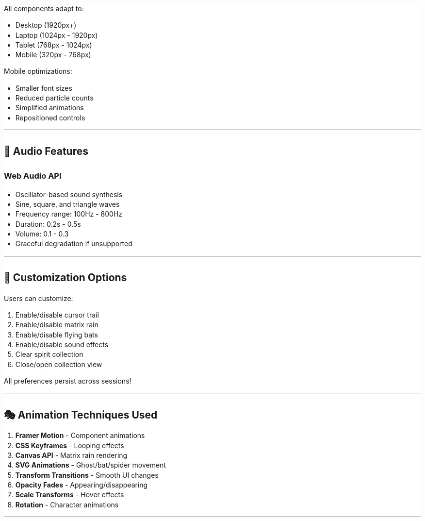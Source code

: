 All components adapt to:
- Desktop (1920px+)
- Laptop (1024px - 1920px)
- Tablet (768px - 1024px)
- Mobile (320px - 768px)

Mobile optimizations:
- Smaller font sizes
- Reduced particle counts
- Simplified animations
- Repositioned controls

---

## 🎵 Audio Features

### Web Audio API
- Oscillator-based sound synthesis
- Sine, square, and triangle waves
- Frequency range: 100Hz - 800Hz
- Duration: 0.2s - 0.5s
- Volume: 0.1 - 0.3
- Graceful degradation if unsupported

---

## 🔧 Customization Options

Users can customize:
1. Enable/disable cursor trail
2. Enable/disable matrix rain
3. Enable/disable flying bats
4. Enable/disable sound effects
5. Clear spirit collection
6. Close/open collection view

All preferences persist across sessions!

---

## 🎭 Animation Techniques Used

1. **Framer Motion** - Component animations
2. **CSS Keyframes** - Looping effects
3. **Canvas API** - Matrix rain rendering
4. **SVG Animations** - Ghost/bat/spider movement
5. **Transform Transitions** - Smooth UI changes
6. **Opacity Fades** - Appearing/disappearing
7. **Scale Transforms** - Hover effects
8. **Rotation** - Character animations

---
